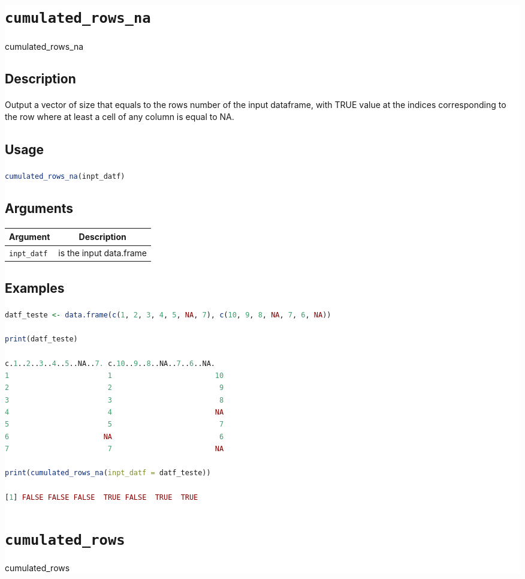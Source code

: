 
# `cumulated_rows_na`

cumulated_rows_na


## Description

Output a vector of size that equals to the rows number of the input dataframe, with TRUE value at the indices corresponding to the row where at least a cell of any column is equal to NA.


## Usage

```r
cumulated_rows_na(inpt_datf)
```


## Arguments

Argument      |Description
------------- |----------------
`inpt_datf`     |     is the input data.frame


## Examples

```r
datf_teste <- data.frame(c(1, 2, 3, 4, 5, NA, 7), c(10, 9, 8, NA, 7, 6, NA))

print(datf_teste)

c.1..2..3..4..5..NA..7. c.10..9..8..NA..7..6..NA.
1                       1                        10
2                       2                         9
3                       3                         8
4                       4                        NA
5                       5                         7
6                      NA                         6
7                       7                        NA

print(cumulated_rows_na(inpt_datf = datf_teste))

[1] FALSE FALSE FALSE  TRUE FALSE  TRUE  TRUE
```


# `cumulated_rows`

cumulated_rows
